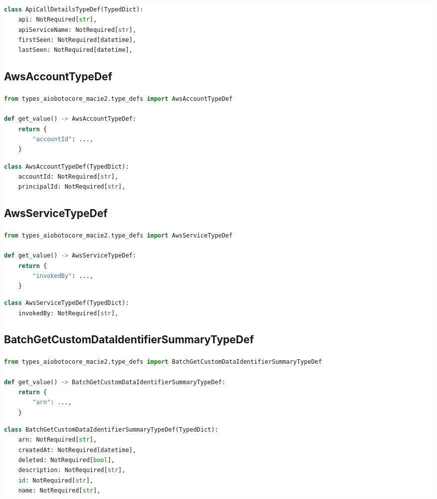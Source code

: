 ```python title="Definition"
class ApiCallDetailsTypeDef(TypedDict):
    api: NotRequired[str],
    apiServiceName: NotRequired[str],
    firstSeen: NotRequired[datetime],
    lastSeen: NotRequired[datetime],
```

## AwsAccountTypeDef

```python title="Usage Example"
from types_aiobotocore_macie2.type_defs import AwsAccountTypeDef

def get_value() -> AwsAccountTypeDef:
    return {
        "accountId": ...,
    }
```

```python title="Definition"
class AwsAccountTypeDef(TypedDict):
    accountId: NotRequired[str],
    principalId: NotRequired[str],
```

## AwsServiceTypeDef

```python title="Usage Example"
from types_aiobotocore_macie2.type_defs import AwsServiceTypeDef

def get_value() -> AwsServiceTypeDef:
    return {
        "invokedBy": ...,
    }
```

```python title="Definition"
class AwsServiceTypeDef(TypedDict):
    invokedBy: NotRequired[str],
```

## BatchGetCustomDataIdentifierSummaryTypeDef

```python title="Usage Example"
from types_aiobotocore_macie2.type_defs import BatchGetCustomDataIdentifierSummaryTypeDef

def get_value() -> BatchGetCustomDataIdentifierSummaryTypeDef:
    return {
        "arn": ...,
    }
```

```python title="Definition"
class BatchGetCustomDataIdentifierSummaryTypeDef(TypedDict):
    arn: NotRequired[str],
    createdAt: NotRequired[datetime],
    deleted: NotRequired[bool],
    description: NotRequired[str],
    id: NotRequired[str],
    name: NotRequired[str],
```
